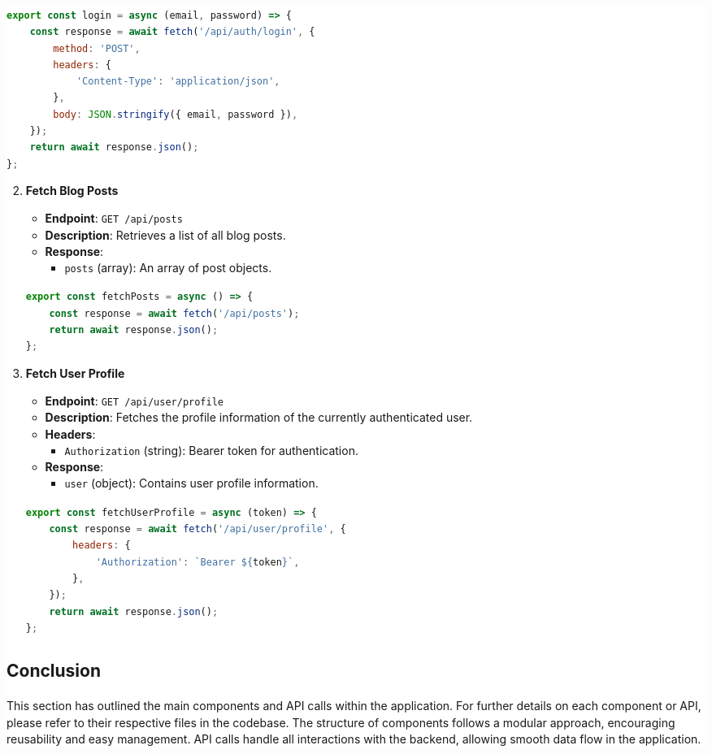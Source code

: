   ```javascript
   export const login = async (email, password) => {
       const response = await fetch('/api/auth/login', {
           method: 'POST',
           headers: {
               'Content-Type': 'application/json',
           },
           body: JSON.stringify({ email, password }),
       });
       return await response.json();
   };
   ```

2. **Fetch Blog Posts**
   - **Endpoint**: `GET /api/posts`
   - **Description**: Retrieves a list of all blog posts.
   - **Response**:
     - `posts` (array): An array of post objects.

   ```javascript
   export const fetchPosts = async () => {
       const response = await fetch('/api/posts');
       return await response.json();
   };
   ```

3. **Fetch User Profile**
   - **Endpoint**: `GET /api/user/profile`
   - **Description**: Fetches the profile information of the currently authenticated user.
   - **Headers**:
     - `Authorization` (string): Bearer token for authentication.
   - **Response**:
     - `user` (object): Contains user profile information.

   ```javascript
   export const fetchUserProfile = async (token) => {
       const response = await fetch('/api/user/profile', {
           headers: {
               'Authorization': `Bearer ${token}`,
           },
       });
       return await response.json();
   };
   ```

## Conclusion

This section has outlined the main components and API calls within the application. For further details on each component or API, please refer to their respective files in the codebase. The structure of components follows a modular approach, encouraging reusability and easy management. API calls handle all interactions with the backend, allowing smooth data flow in the application.

